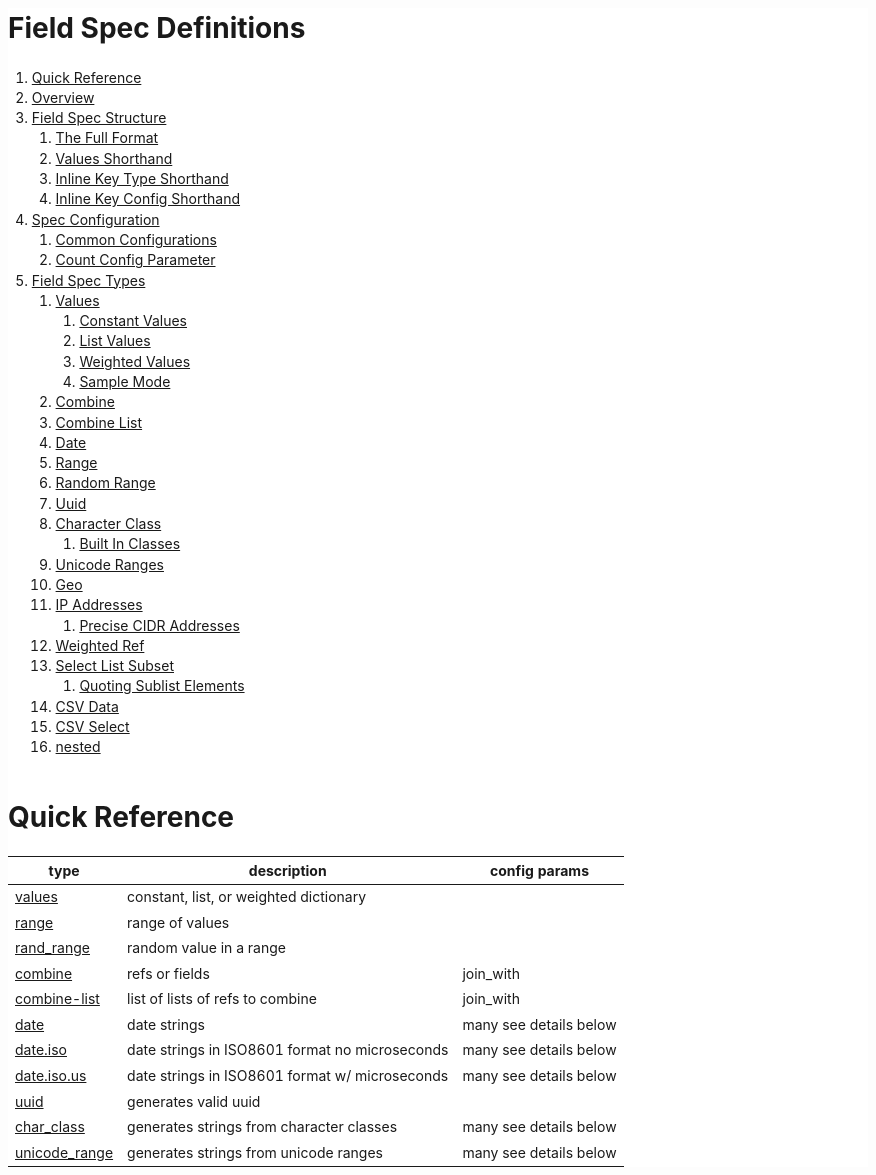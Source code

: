 Field Spec Definitions
========================
 
 
 

1. [Quick Reference](#Quick_Reference)
1. [Overview](#Overview)
1. [Field Spec Structure](#Field_Spec_Structure)
    1. [The Full Format](#The_full_format.)
    1. [Values Shorthand](#Values_Shorthand)
    1. [Inline Key Type Shorthand](#Inline_Key_Type_Shorthand)
    1. [Inline Key Config Shorthand](#Inline_Key_Config_Shorthad)
1. [Spec Configuration](#Spec_Configuration)
    1. [Common Configurations](#Common_Configurations)
    1. [Count Config Parameter](#CountsField)
1. [Field Spec Types](#Field_Spec_Types)
    1. [Values](#Values)
        1. [Constant Values](#Constant_Values)
        1. [List Values](#List_Values)
        1. [Weighted Values](#Weighted_Values)
        1. [Sample Mode](#Sample_Mode)
    1. [Combine](#Combine)
    1. [Combine List](#CombineList)
    1. [Date](#Date)
    1. [Range](#Range)
    1. [Random Range](#RandRange)
    1. [Uuid](#Uuid)
    1. [Character Class](#CharClass)
       1. [Built In Classes](#SupportedClasses)
    1. [Unicode Ranges](#UnicodeRange)
    1. [Geo](#Geo)
    1. [IP Addresses](#IP_Addresses)
        1. [Precise CIDR Addresses](#Precise_IP)
    1. [Weighted Ref](#Weighted_Ref)
    1. [Select List Subset](#Select_List_Subset)
        1. [Quoting Sublist Elements](#quoting_sublist)
    1. [CSV Data](#CSV_Data)
    1. [CSV Select](#CSV_Select)
    1. [nested](#Nested)

# <a name="Quick_Reference"></a>Quick Reference

| type                        | description                            | config params                |
|-----------------------------|----------------------------------------|------------------------------|
|[values](#Values)            | constant, list, or weighted dictionary |                              |
|[range](#Range)              | range of values                        |                              |
|[rand_range](#RandRange)     | random value in a range                |                              |
|[combine](#Combine)          | refs or fields                         | join_with                    |
|[combine-list](#CombineList) | list of lists of refs to combine       | join_with                    |
|[date](#Date)                | date strings                           | many see details below       |
|[date.iso](#Date)            | date strings in ISO8601 format no microseconds| many see details below|
|[date.iso.us](#Date)         | date strings in ISO8601 format w/ microseconds| many see details below|
|[uuid](#Uuid)                | generates valid uuid                   |                              |
|[char_class](#CharClass)     | generates strings from character classes| many see details below      |
|[unicode_range](#UnicodeRange)| generates strings from unicode ranges | many see details below       |